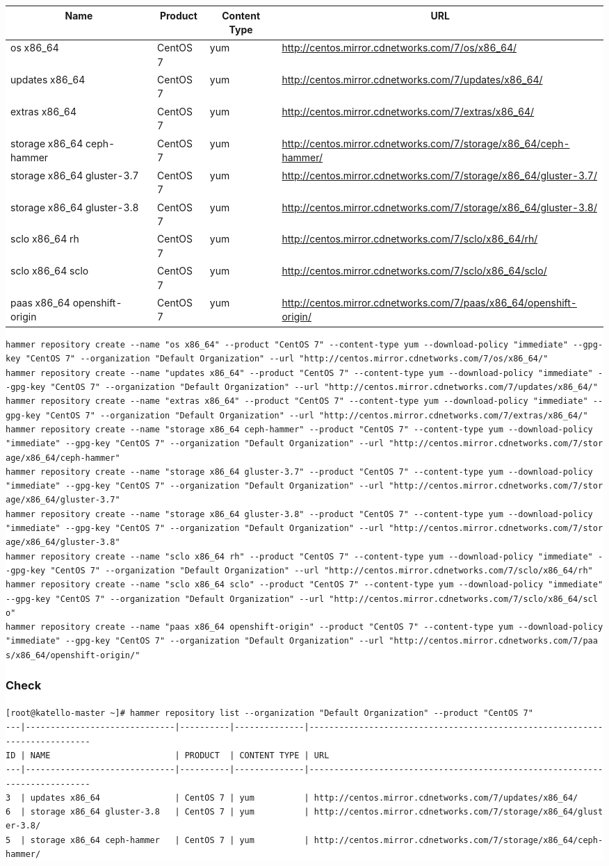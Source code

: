 |Name|	Product|	Content Type|	URL|
|---|---|---|---|
|os x86_64| CentOS 7|	yum|http://centos.mirror.cdnetworks.com/7/os/x86_64/
|updates x86_64|	CentOS 7	|yum	|http://centos.mirror.cdnetworks.com/7/updates/x86_64/|
|extras x86_64|	CentOS 7	|yum	|http://centos.mirror.cdnetworks.com/7/extras/x86_64/|
|storage x86_64 ceph-hammer|	CentOS 7|	yum|	http://centos.mirror.cdnetworks.com/7/storage/x86_64/ceph-hammer/|
|storage x86_64 gluster-3.7|	CentOS 7	|yum|	http://centos.mirror.cdnetworks.com/7/storage/x86_64/gluster-3.7/|
|storage x86_64 gluster-3.8	|CentOS 7|	yum	|http://centos.mirror.cdnetworks.com/7/storage/x86_64/gluster-3.8/|
|sclo x86_64 rh	|CentOS 7	|yum	|http://centos.mirror.cdnetworks.com/7/sclo/x86_64/rh/|
|sclo x86_64 sclo	|CentOS 7|	yum	|http://centos.mirror.cdnetworks.com/7/sclo/x86_64/sclo/|
|paas x86_64 openshift-origin|	CentOS 7|	yum	|http://centos.mirror.cdnetworks.com/7/paas/x86_64/openshift-origin/|

```
hammer repository create --name "os x86_64" --product "CentOS 7" --content-type yum --download-policy "immediate" --gpg-key "CentOS 7" --organization "Default Organization" --url "http://centos.mirror.cdnetworks.com/7/os/x86_64/"
hammer repository create --name "updates x86_64" --product "CentOS 7" --content-type yum --download-policy "immediate" --gpg-key "CentOS 7" --organization "Default Organization" --url "http://centos.mirror.cdnetworks.com/7/updates/x86_64/"
hammer repository create --name "extras x86_64" --product "CentOS 7" --content-type yum --download-policy "immediate" --gpg-key "CentOS 7" --organization "Default Organization" --url "http://centos.mirror.cdnetworks.com/7/extras/x86_64/"
hammer repository create --name "storage x86_64 ceph-hammer" --product "CentOS 7" --content-type yum --download-policy "immediate" --gpg-key "CentOS 7" --organization "Default Organization" --url "http://centos.mirror.cdnetworks.com/7/storage/x86_64/ceph-hammer"
hammer repository create --name "storage x86_64 gluster-3.7" --product "CentOS 7" --content-type yum --download-policy "immediate" --gpg-key "CentOS 7" --organization "Default Organization" --url "http://centos.mirror.cdnetworks.com/7/storage/x86_64/gluster-3.7"
hammer repository create --name "storage x86_64 gluster-3.8" --product "CentOS 7" --content-type yum --download-policy "immediate" --gpg-key "CentOS 7" --organization "Default Organization" --url "http://centos.mirror.cdnetworks.com/7/storage/x86_64/gluster-3.8"
hammer repository create --name "sclo x86_64 rh" --product "CentOS 7" --content-type yum --download-policy "immediate" --gpg-key "CentOS 7" --organization "Default Organization" --url "http://centos.mirror.cdnetworks.com/7/sclo/x86_64/rh"
hammer repository create --name "sclo x86_64 sclo" --product "CentOS 7" --content-type yum --download-policy "immediate" --gpg-key "CentOS 7" --organization "Default Organization" --url "http://centos.mirror.cdnetworks.com/7/sclo/x86_64/sclo"
hammer repository create --name "paas x86_64 openshift-origin" --product "CentOS 7" --content-type yum --download-policy "immediate" --gpg-key "CentOS 7" --organization "Default Organization" --url "http://centos.mirror.cdnetworks.com/7/paas/x86_64/openshift-origin/"
```

### Check

```
[root@katello-master ~]# hammer repository list --organization "Default Organization" --product "CentOS 7"
---|------------------------------|----------|--------------|----------------------------------------------------------------------------
ID | NAME                         | PRODUCT  | CONTENT TYPE | URL                                                                        
---|------------------------------|----------|--------------|----------------------------------------------------------------------------
3  | updates x86_64               | CentOS 7 | yum          | http://centos.mirror.cdnetworks.com/7/updates/x86_64/                      
6  | storage x86_64 gluster-3.8   | CentOS 7 | yum          | http://centos.mirror.cdnetworks.com/7/storage/x86_64/gluster-3.8/          
5  | storage x86_64 ceph-hammer   | CentOS 7 | yum          | http://centos.mirror.cdnetworks.com/7/storage/x86_64/ceph-hammer/          
```